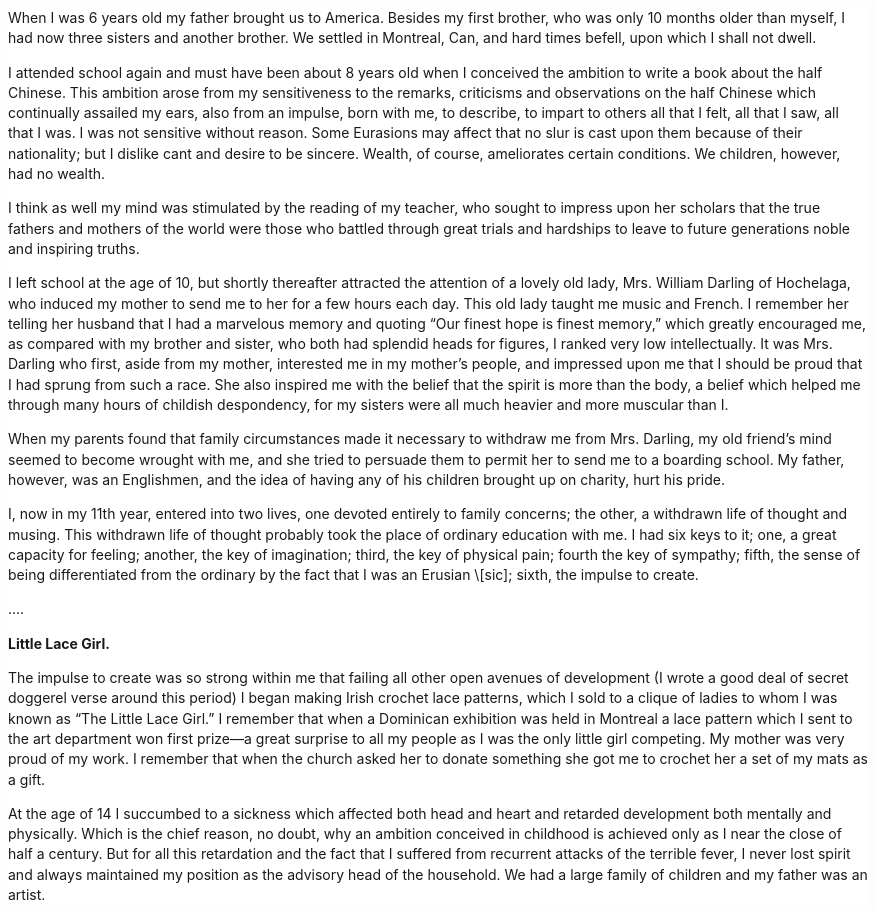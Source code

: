 <p>When I was 6 years old my father brought us to America. Besides my first brother, who was only 10 months older than myself, I had now three sisters and another brother. We settled in Montreal, Can, and hard times befell, upon which I shall not dwell.</p>

<p>I attended school again and must have been about 8 years old when I conceived the ambition to write a book about the half Chinese. This ambition arose from my sensitiveness to the remarks, criticisms and observations on the half Chinese which continually assailed my ears, also from an impulse, born with me, to describe, to impart to others all that I felt, all that I saw, all that I was. I was not sensitive without reason. Some Eurasions may affect that no slur is cast upon them because of their nationality; but I dislike cant and desire to be sincere. Wealth, of course, ameliorates certain conditions. We children, however, had no wealth.</p>

<p>I think as well my mind was stimulated by the reading of my teacher, who sought to impress upon her scholars that the true fathers and mothers of the world were those who battled through great trials and hardships to leave to future generations noble and inspiring truths.</p>

<p>I left school at the age of 10, but shortly thereafter attracted the attention of a lovely old lady, Mrs. William Darling of Hochelaga, who induced my mother to send me to her for a few hours each day. This old lady taught me music and French. I remember her telling her husband that I had a marvelous memory and quoting “Our finest hope is finest memory,” which greatly encouraged me, as compared with my brother and sister, who both had splendid heads for figures, I ranked very low intellectually. It was Mrs. Darling who first, aside from my mother, interested me in my mother’s people, and impressed upon me that I should be proud that I had sprung from such a race. She also inspired me with the belief that the spirit is more than the body, a belief which helped me through many hours of childish despondency, for my sisters were all much heavier and more muscular than I.</p>

<p>When my parents found that family circumstances made it necessary to withdraw me from Mrs. Darling, my old friend’s mind seemed to become wrought with me, and she tried to persuade them to permit her to send me to a boarding school. My father, however, was an Englishmen, and the idea of having any of his children brought up on charity, hurt his pride.</p>

<p>I, now in my 11th year, entered into two lives, one devoted entirely to family concerns; the other, a withdrawn life of thought and musing. This withdrawn life of thought probably took the place of ordinary education with me. I had six keys to it; one, a great capacity for feeling; another, the key of imagination; third, the key of physical pain; fourth the key of sympathy; fifth, the sense of being differentiated from the ordinary by the fact that I was an Erusian \[sic]; sixth, the impulse to create.</p>
….

<p><b>Little Lace Girl.</b></p>

<p>The impulse to create was so strong within me that failing all other open avenues of development (I wrote a good deal of secret doggerel verse around this period) I began making Irish crochet lace patterns, which I sold to a clique of ladies to whom I was known as “The Little Lace Girl.” I remember that when a Dominican exhibition was held in Montreal a lace pattern which I sent to the art department won first prize—a great surprise to all my people as I was the only little girl competing. My mother was very proud of my work. I remember that when the church asked her to donate something she got me to crochet her a set of my mats as a gift.</p>

<p>At the age of 14 I succumbed to a sickness which affected both head and heart and retarded development both mentally and physically. Which is the chief reason, no doubt, why an ambition conceived in childhood is achieved only as I near the close of half a century. But for all this retardation and the fact that I suffered from recurrent attacks of the terrible fever, I never lost spirit and always maintained my position as the advisory head of the household. We had a large family of children and my father was an artist.</p>
